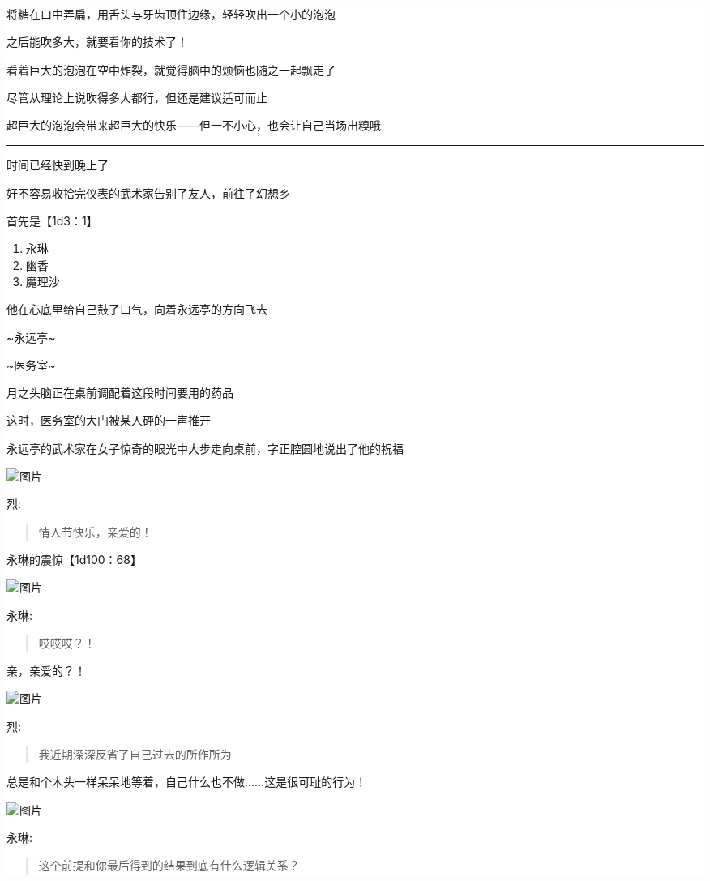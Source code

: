 将糖在口中弄扁，用舌头与牙齿顶住边缘，轻轻吹出一个小的泡泡

之后能吹多大，就要看你的技术了！

看着巨大的泡泡在空中炸裂，就觉得脑中的烦恼也随之一起飘走了

尽管从理论上说吹得多大都行，但还是建议适可而止

超巨大的泡泡会带来超巨大的快乐——但一不小心，也会让自己当场出糗哦

----



时间已经快到晚上了

好不容易收拾完仪表的武术家告别了友人，前往了幻想乡



首先是【1d3：1】

1. 永琳
2. 幽香
3. 魔理沙

他在心底里给自己鼓了口气，向着永远亭的方向飞去

~永远亭~

~医务室~

月之头脑正在桌前调配着这段时间要用的药品

这时，医务室的大门被某人砰的一声推开

永远亭的武术家在女子惊奇的眼光中大步走向桌前，字正腔圆地说出了他的祝福

![图片](http://tiebapic.baidu.com/forum/w%3D580/sign=c2e72906c7160924dc25a213e407359b/6d01ed50352ac65c64222823ecf2b21192138ac5.jpg)

烈:
> 情人节快乐，亲爱的！

永琳的震惊【1d100：68】

![图片](http://tiebapic.baidu.com/forum/w%3D580/sign=70170ab5b644ad342ebf878fe0a30c08/facdd51373f08202bb9b39675cfbfbedaa641be7.jpg)

永琳:
> 哎哎哎？！

亲，亲爱的？！

![图片](http://tiebapic.baidu.com/forum/w%3D580/sign=b1111fb9e5d3572c66e29cd4ba126352/e4589882d158ccbfd741fd6a0ed8bc3eb0354163.jpg)

烈:
> 我近期深深反省了自己过去的所作所为

总是和个木头一样呆呆地等着，自己什么也不做……这是很可耻的行为！

![图片](http://tiebapic.baidu.com/forum/w%3D580/sign=49ecd0439001a18bf0eb1247ae2e0761/dbd290eef01f3a29efcd83a18e25bc315d607cda.jpg)

永琳:
> 这个前提和你最后得到的结果到底有什么逻辑关系？
